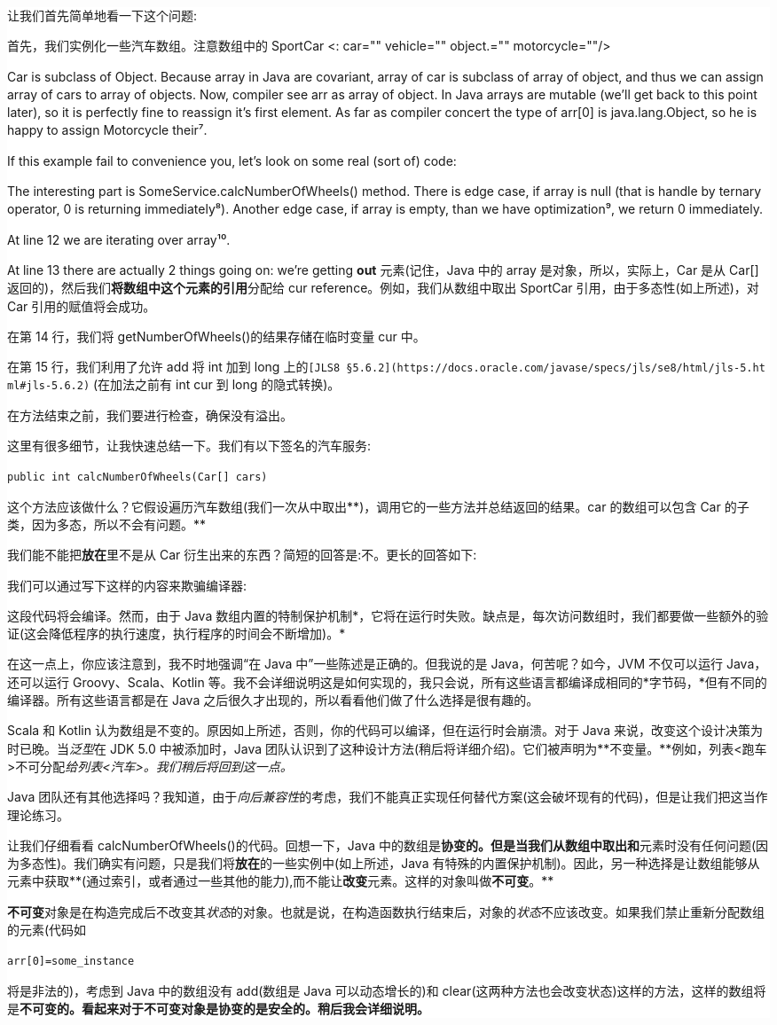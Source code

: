 让我们首先简单地看一下这个问题:

首先，我们实例化一些汽车数组。注意数组中的 SportCar <: car="" vehicle="" object.="" motorcycle=""/>

Car is subclass of Object. Because array in Java are covariant, array of car is subclass of array of object, and thus we can assign array of cars to array of objects. Now, compiler see arr as array of object. In Java arrays are mutable (we’ll get back to this point later), so it is perfectly fine to reassign it’s first element. As far as compiler concert the type of arr[0] is java.lang.Object, so he is happy to assign Motorcycle their⁷.

If this example fail to convenience you, let’s look on some real (sort of) code:

The interesting part is SomeService.calcNumberOfWheels() method. There is edge case, if array is null (that is handle by ternary operator, 0 is returning immediately⁸). Another edge case, if array is empty, than we have optimization⁹, we return 0 immediately.

At line 12 we are iterating over array¹⁰.

At line 13 there are actually 2 things going on: we’re getting **out** 元素(记住，Java 中的 array 是对象，所以，实际上，Car 是从 Car[]返回的)，然后我们**将数组中这个元素的引用**分配给 cur reference。例如，我们从数组中取出 SportCar 引用，由于多态性(如上所述)，对 Car 引用的赋值将会成功。

在第 14 行，我们将 getNumberOfWheels()的结果存储在临时变量 cur 中。

在第 15 行，我们利用了允许 add 将 int 加到 long 上的`[JLS8 §5.6.2](https://docs.oracle.com/javase/specs/jls/se8/html/jls-5.html#jls-5.6.2)` (在加法之前有 int cur 到 long 的隐式转换)。

在方法结束之前，我们要进行检查，确保没有溢出。

这里有很多细节，让我快速总结一下。我们有以下签名的汽车服务:

```
public int calcNumberOfWheels(Car[] cars)
```

这个方法应该做什么？它假设遍历汽车数组(我们一次从中取出**)，调用它的一些方法并总结返回的结果。car 的数组可以包含 Car 的子类，因为多态，所以不会有问题。**

我们能不能把**放在**里不是从 Car 衍生出来的东西？简短的回答是:不。更长的回答如下:

我们可以通过写下这样的内容来欺骗编译器:

这段代码将会编译。然而，由于 Java 数组内置的特制保护机制*，它将在运行时失败。缺点是，每次访问数组时，我们都要做一些额外的验证(这会降低程序的执行速度，执行程序的时间会不断增加)。*

在这一点上，你应该注意到，我不时地强调“在 Java 中”一些陈述是正确的。但我说的是 Java，何苦呢？如今，JVM 不仅可以运行 Java，还可以运行 Groovy、Scala、Kotlin 等。我不会详细说明这是如何实现的，我只会说，所有这些语言都编译成相同的*字节码，*但有不同的编译器。所有这些语言都是在 Java 之后很久才出现的，所以看看他们做了什么选择是很有趣的。

Scala 和 Kotlin 认为数组是不变的。原因如上所述，否则，你的代码可以编译，但在运行时会崩溃。对于 Java 来说，改变这个设计决策为时已晚。当*泛型*在 JDK 5.0 中被添加时，Java 团队认识到了这种设计方法(稍后将详细介绍)。它们被声明为**不变量。**例如，列表<跑车>不可分配*给列表<汽车>。我们稍后将回到这一点。*

Java 团队还有其他选择吗？我知道，由于*向后兼容性*的考虑，我们不能真正实现任何替代方案(这会破坏现有的代码)，但是让我们把这当作理论练习。

让我们仔细看看 calcNumberOfWheels()的代码。回想一下，Java 中的数组是**协变的。**但是当我们从数组中取出**和**元素时没有任何问题(因为多态性)。我们确实有问题，只是我们将**放在**的一些实例中(如上所述，Java 有特殊的内置保护机制)。因此，另一种选择是让数组能够从元素中获取**(通过索引，或者通过一些其他的能力),而不能让**改变**元素。这样的对象叫做**不可变**。**

**不可变**对象是在构造完成后不改变其*状态*的对象。也就是说，在构造函数执行结束后，对象的*状态*不应该改变。如果我们禁止重新分配数组的元素(代码如

```
arr[0]=some_instance
```

将是非法的)，考虑到 Java 中的数组没有 add(数组是 Java 可以动态增长的)和 clear(这两种方法也会改变状态)这样的方法，这样的数组将是**不可变的。**看起来**对于不可变对象是协变的是安全的。稍后我会详细说明。**
